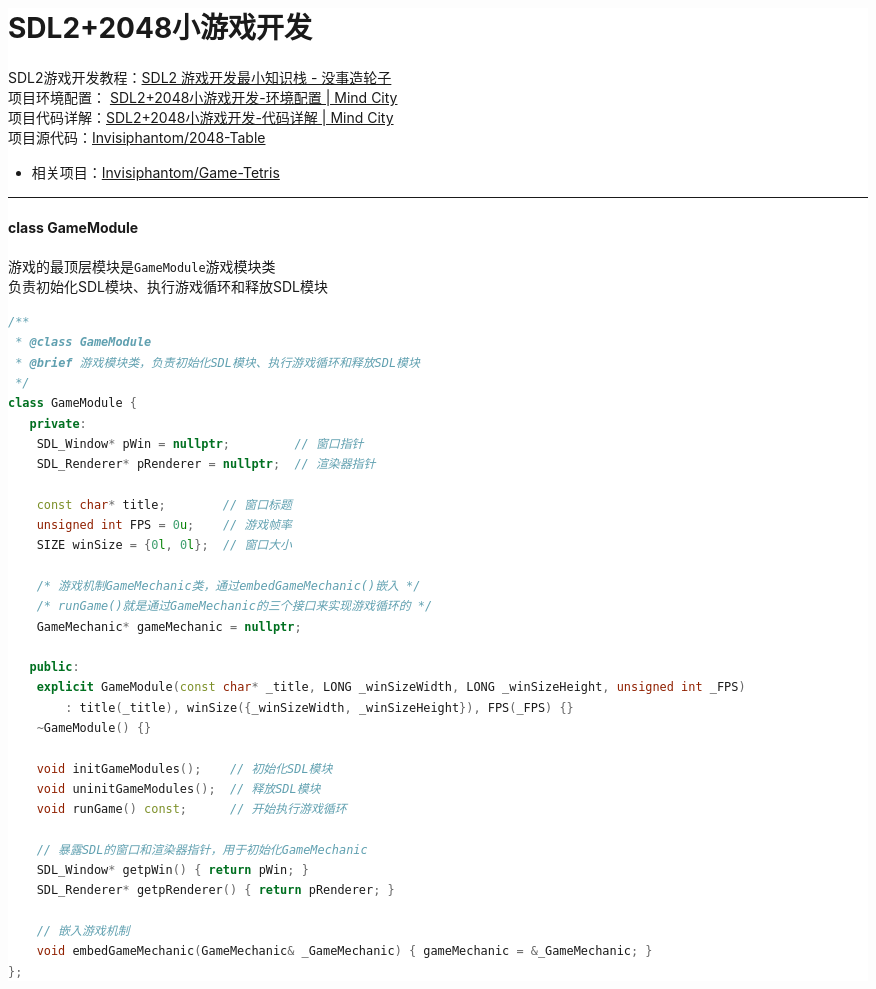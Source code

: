 # SDL2+2048小游戏开发

SDL2游戏开发教程：[SDL2 游戏开发最小知识栈 - 没事造轮子](https://meishizaolunzi.com/sdl2-you-xi-kai-fa-zui-xiao-zhi-shi-zhan/)  
项目环境配置： [SDL2+2048小游戏开发-环境配置 | Mind City](https://invisiphantom.github.io/Skill/SDL2+2048%E5%B0%8F%E6%B8%B8%E6%88%8F%E5%BC%80%E5%8F%91-%E7%8E%AF%E5%A2%83%E9%85%8D%E7%BD%AE/)  
项目代码详解：[SDL2+2048小游戏开发-代码详解 | Mind City](https://invisiphantom.github.io/Skill/SDL2+2048%E5%B0%8F%E6%B8%B8%E6%88%8F%E5%BC%80%E5%8F%91-%E4%BB%A3%E7%A0%81%E8%AF%A6%E8%A7%A3/)  
项目源代码：[Invisiphantom/2048-Table](https://github.com/Invisiphantom/2048-Table)  
  
- 相关项目：[Invisiphantom/Game-Tetris](https://github.com/Invisiphantom/Game-Tetris)  

------
  
#### class GameModule  
游戏的最顶层模块是`GameModule`游戏模块类  
负责初始化SDL模块、执行游戏循环和释放SDL模块
  
```cpp
/**
 * @class GameModule
 * @brief 游戏模块类，负责初始化SDL模块、执行游戏循环和释放SDL模块
 */
class GameModule {
   private:
    SDL_Window* pWin = nullptr;         // 窗口指针
    SDL_Renderer* pRenderer = nullptr;  // 渲染器指针

    const char* title;        // 窗口标题
    unsigned int FPS = 0u;    // 游戏帧率
    SIZE winSize = {0l, 0l};  // 窗口大小

    /* 游戏机制GameMechanic类，通过embedGameMechanic()嵌入 */
    /* runGame()就是通过GameMechanic的三个接口来实现游戏循环的 */
    GameMechanic* gameMechanic = nullptr;

   public:
    explicit GameModule(const char* _title, LONG _winSizeWidth, LONG _winSizeHeight, unsigned int _FPS)
        : title(_title), winSize({_winSizeWidth, _winSizeHeight}), FPS(_FPS) {}
    ~GameModule() {}

    void initGameModules();    // 初始化SDL模块
    void uninitGameModules();  // 释放SDL模块
    void runGame() const;      // 开始执行游戏循环

    // 暴露SDL的窗口和渲染器指针，用于初始化GameMechanic
    SDL_Window* getpWin() { return pWin; }
    SDL_Renderer* getpRenderer() { return pRenderer; }

    // 嵌入游戏机制
    void embedGameMechanic(GameMechanic& _GameMechanic) { gameMechanic = &_GameMechanic; }
};
```
